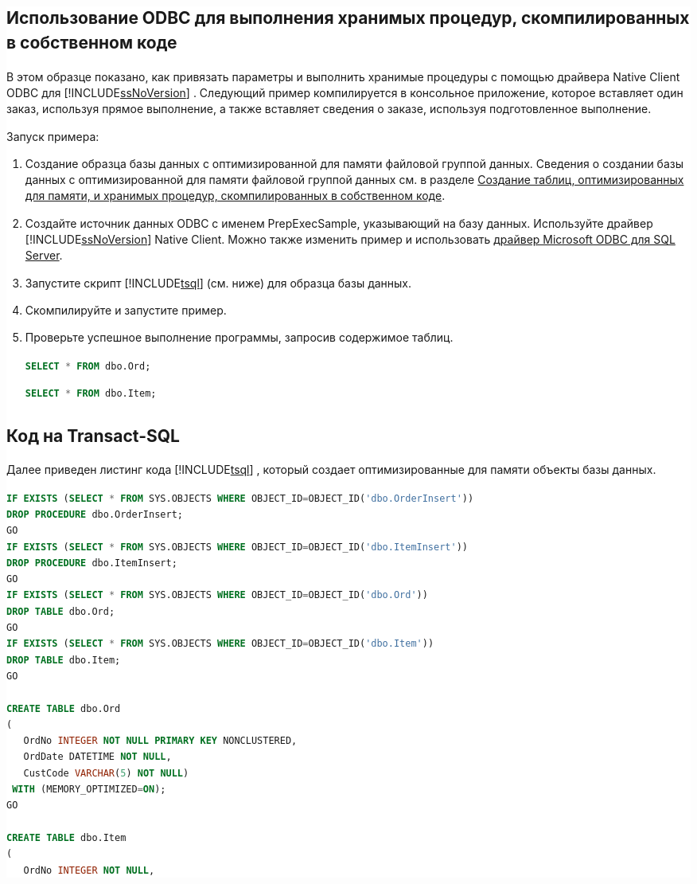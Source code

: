 ## <a name="using-odbc-to-execute-a-natively-compiled-stored-procedure"></a>Использование ODBC для выполнения хранимых процедур, скомпилированных в собственном коде

В этом образце показано, как привязать параметры и выполнить хранимые процедуры с помощью драйвера Native Client ODBC для [!INCLUDE[ssNoVersion](../../includes/ssnoversion-md.md)] . Следующий пример компилируется в консольное приложение, которое вставляет один заказ, используя прямое выполнение, а также вставляет сведения о заказе, используя подготовленное выполнение.

Запуск примера:

1. Создание образца базы данных с оптимизированной для памяти файловой группой данных. Сведения о создании базы данных с оптимизированной для памяти файловой группой данных см. в разделе [Создание таблиц, оптимизированных для памяти, и хранимых процедур, скомпилированных в собственном коде](../../relational-databases/in-memory-oltp/creating-a-memory-optimized-table-and-a-natively-compiled-stored-procedure.md).

2. Создайте источник данных ODBC с именем PrepExecSample, указывающий на базу данных. Используйте драйвер [!INCLUDE[ssNoVersion](../../includes/ssnoversion-md.md)] Native Client. Можно также изменить пример и использовать [драйвер Microsoft ODBC для SQL Server](https://msdn.microsoft.com/library/jj730314.aspx).

3. Запустите скрипт [!INCLUDE[tsql](../../includes/tsql-md.md)] (см. ниже) для образца базы данных.

4. Скомпилируйте и запустите пример.

5. Проверьте успешное выполнение программы, запросив содержимое таблиц.

    ```sql
    SELECT * FROM dbo.Ord;
    ```

    ```sql
    SELECT * FROM dbo.Item;
    ```

## <a name="preliminary-transact-sql"></a>Код на Transact-SQL

Далее приведен листинг кода [!INCLUDE[tsql](../../includes/tsql-md.md)] , который создает оптимизированные для памяти объекты базы данных.

```sql
IF EXISTS (SELECT * FROM SYS.OBJECTS WHERE OBJECT_ID=OBJECT_ID('dbo.OrderInsert'))
DROP PROCEDURE dbo.OrderInsert;  
GO
IF EXISTS (SELECT * FROM SYS.OBJECTS WHERE OBJECT_ID=OBJECT_ID('dbo.ItemInsert'))
DROP PROCEDURE dbo.ItemInsert;  
GO  
IF EXISTS (SELECT * FROM SYS.OBJECTS WHERE OBJECT_ID=OBJECT_ID('dbo.Ord'))
DROP TABLE dbo.Ord;  
GO  
IF EXISTS (SELECT * FROM SYS.OBJECTS WHERE OBJECT_ID=OBJECT_ID('dbo.Item'))
DROP TABLE dbo.Item;  
GO

CREATE TABLE dbo.Ord  
(  
   OrdNo INTEGER NOT NULL PRIMARY KEY NONCLUSTERED,  
   OrdDate DATETIME NOT NULL,   
   CustCode VARCHAR(5) NOT NULL)   
 WITH (MEMORY_OPTIMIZED=ON);  
GO  
  
CREATE TABLE dbo.Item  
(  
   OrdNo INTEGER NOT NULL,   
```